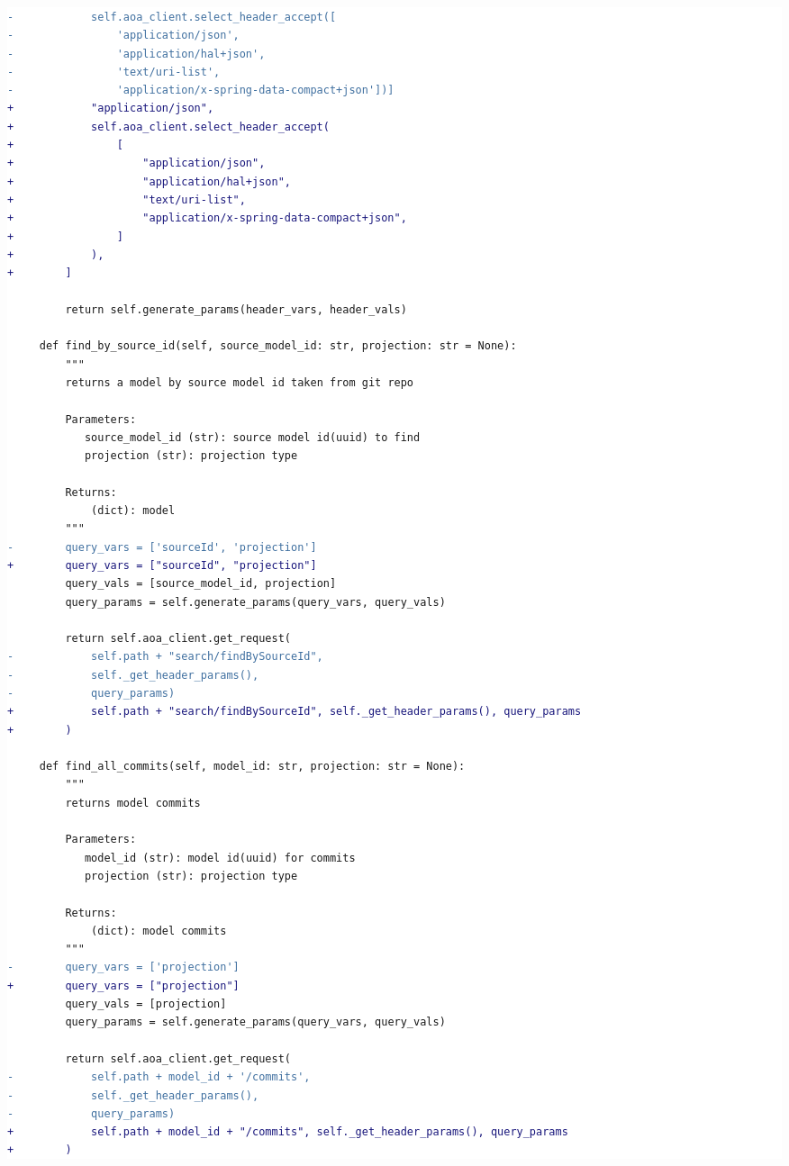 ```diff
-            self.aoa_client.select_header_accept([
-                'application/json',
-                'application/hal+json',
-                'text/uri-list',
-                'application/x-spring-data-compact+json'])]
+            "application/json",
+            self.aoa_client.select_header_accept(
+                [
+                    "application/json",
+                    "application/hal+json",
+                    "text/uri-list",
+                    "application/x-spring-data-compact+json",
+                ]
+            ),
+        ]
 
         return self.generate_params(header_vars, header_vals)
 
     def find_by_source_id(self, source_model_id: str, projection: str = None):
         """
         returns a model by source model id taken from git repo
 
         Parameters:
            source_model_id (str): source model id(uuid) to find
            projection (str): projection type
 
         Returns:
             (dict): model
         """
-        query_vars = ['sourceId', 'projection']
+        query_vars = ["sourceId", "projection"]
         query_vals = [source_model_id, projection]
         query_params = self.generate_params(query_vars, query_vals)
 
         return self.aoa_client.get_request(
-            self.path + "search/findBySourceId",
-            self._get_header_params(),
-            query_params)
+            self.path + "search/findBySourceId", self._get_header_params(), query_params
+        )
 
     def find_all_commits(self, model_id: str, projection: str = None):
         """
         returns model commits
 
         Parameters:
            model_id (str): model id(uuid) for commits
            projection (str): projection type
 
         Returns:
             (dict): model commits
         """
-        query_vars = ['projection']
+        query_vars = ["projection"]
         query_vals = [projection]
         query_params = self.generate_params(query_vars, query_vals)
 
         return self.aoa_client.get_request(
-            self.path + model_id + '/commits',
-            self._get_header_params(),
-            query_params)
+            self.path + model_id + "/commits", self._get_header_params(), query_params
+        )
```